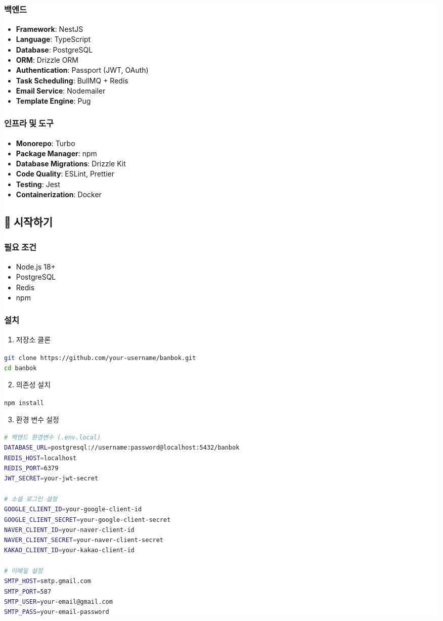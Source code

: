 ### 백엔드
- **Framework**: NestJS
- **Language**: TypeScript
- **Database**: PostgreSQL
- **ORM**: Drizzle ORM
- **Authentication**: Passport (JWT, OAuth)
- **Task Scheduling**: BullMQ + Redis
- **Email Service**: Nodemailer
- **Template Engine**: Pug

### 인프라 및 도구
- **Monorepo**: Turbo
- **Package Manager**: npm
- **Database Migrations**: Drizzle Kit
- **Code Quality**: ESLint, Prettier
- **Testing**: Jest
- **Containerization**: Docker

## 🚀 시작하기

### 필요 조건

- Node.js 18+
- PostgreSQL
- Redis
- npm

### 설치

1. 저장소 클론
```bash
git clone https://github.com/your-username/banbok.git
cd banbok
```

2. 의존성 설치
```bash
npm install
```

3. 환경 변수 설정
```bash
# 백엔드 환경변수 (.env.local)
DATABASE_URL=postgresql://username:password@localhost:5432/banbok
REDIS_HOST=localhost
REDIS_PORT=6379
JWT_SECRET=your-jwt-secret

# 소셜 로그인 설정
GOOGLE_CLIENT_ID=your-google-client-id
GOOGLE_CLIENT_SECRET=your-google-client-secret
NAVER_CLIENT_ID=your-naver-client-id
NAVER_CLIENT_SECRET=your-naver-client-secret
KAKAO_CLIENT_ID=your-kakao-client-id

# 이메일 설정
SMTP_HOST=smtp.gmail.com
SMTP_PORT=587
SMTP_USER=your-email@gmail.com
SMTP_PASS=your-email-password
```
